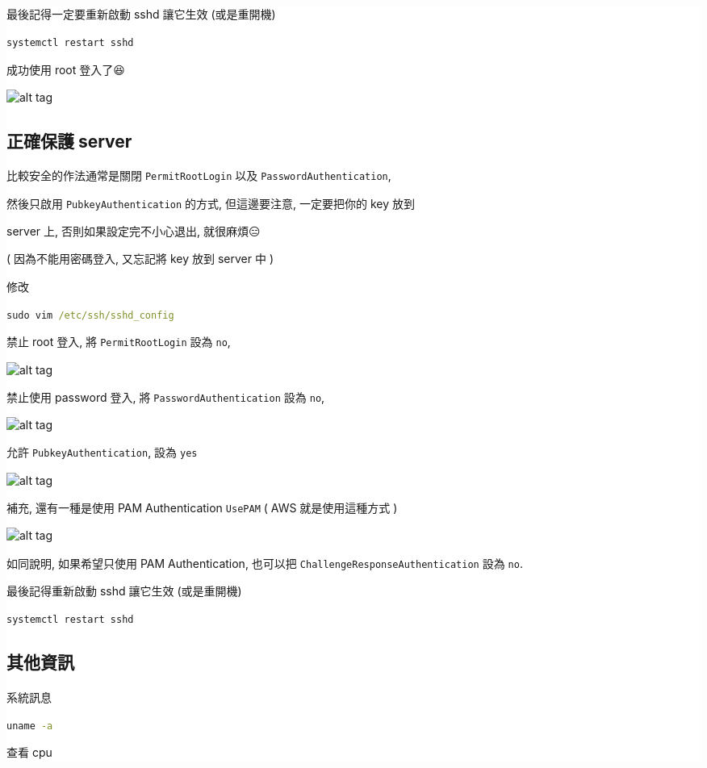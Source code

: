 最後記得一定要重新啟動 sshd 讓它生效 (或是重開機)

```cmd
systemctl restart sshd
```

成功使用 root 登入了:satisfied:

![alt tag](https://i.imgur.com/Au4wt32.png)

## 正確保護 server

比較安全的作法通常是關閉 `PermitRootLogin` 以及 `PasswordAuthentication`,

然後只啟用 `PubkeyAuthentication` 的方式, 但這邊要注意, 一定要把你的 key 放到

server 上, 否則如果設定完不小心退出, 就很麻煩:expressionless:

( 因為不能用密碼登入, 又忘記將 key 放到 server 中 )

修改

```cmd
sudo vim /etc/ssh/sshd_config
```

禁止 root 登入, 將 `PermitRootLogin` 設為 `no`,

![alt tag](https://i.imgur.com/W6KBiXS.png)

禁止使用 password 登入, 將 `PasswordAuthentication` 設為 `no`,

![alt tag](https://i.imgur.com/L9WPRq5.png)

允許 `PubkeyAuthentication`, 設為 `yes`

![alt tag](https://i.imgur.com/iYyaAQ8.png)

補充, 還有一種是使用 PAM Authentication `UsePAM` ( AWS 就是使用這種方式 )

![alt tag](https://i.imgur.com/g3MdnKC.png)

如同說明, 如果希望只使用 PAM Authentication, 也可以把 `ChallengeResponseAuthentication` 設為 `no`.

最後記得重新啟動 sshd 讓它生效 (或是重開機)

```cmd
systemctl restart sshd
```

## 其他資訊

系統訊息

```cmd
uname -a
```

查看 cpu
